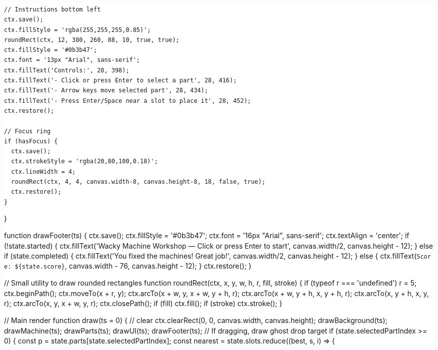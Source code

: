     // Instructions bottom left
    ctx.save();
    ctx.fillStyle = 'rgba(255,255,255,0.85)';
    roundRect(ctx, 12, 380, 260, 88, 10, true, true);
    ctx.fillStyle = '#0b3b47';
    ctx.font = '13px "Arial", sans-serif';
    ctx.fillText('Controls:', 28, 398);
    ctx.fillText('- Click or press Enter to select a part', 28, 416);
    ctx.fillText('- Arrow keys move selected part', 28, 434);
    ctx.fillText('- Press Enter/Space near a slot to place it', 28, 452);
    ctx.restore();

    // Focus ring
    if (hasFocus) {
      ctx.save();
      ctx.strokeStyle = 'rgba(20,80,100,0.18)';
      ctx.lineWidth = 4;
      roundRect(ctx, 4, 4, canvas.width-8, canvas.height-8, 18, false, true);
      ctx.restore();
    }
  }

  function drawFooter(ts) {
    ctx.save();
    ctx.fillStyle = '#0b3b47';
    ctx.font = '16px "Arial", sans-serif';
    ctx.textAlign = 'center';
    if (!state.started) {
      ctx.fillText('Wacky Machine Workshop — Click or press Enter to start', canvas.width/2, canvas.height - 12);
    } else if (state.completed) {
      ctx.fillText('You fixed the machines! Great job!', canvas.width/2, canvas.height - 12);
    } else {
      ctx.fillText(`Score: ${state.score}`, canvas.width - 76, canvas.height - 12);
    }
    ctx.restore();
  }

  // Small utility to draw rounded rectangles
  function roundRect(ctx, x, y, w, h, r, fill, stroke) {
    if (typeof r === 'undefined') r = 5;
    ctx.beginPath();
    ctx.moveTo(x + r, y);
    ctx.arcTo(x + w, y, x + w, y + h, r);
    ctx.arcTo(x + w, y + h, x, y + h, r);
    ctx.arcTo(x, y + h, x, y, r);
    ctx.arcTo(x, y, x + w, y, r);
    ctx.closePath();
    if (fill) ctx.fill();
    if (stroke) ctx.stroke();
  }

  // Main render
  function draw(ts = 0) {
    // clear
    ctx.clearRect(0, 0, canvas.width, canvas.height);
    drawBackground(ts);
    drawMachine(ts);
    drawParts(ts);
    drawUI(ts);
    drawFooter(ts);
    // If dragging, draw ghost drop target
    if (state.selectedPartIndex >= 0) {
      const p = state.parts[state.selectedPartIndex];
      const nearest = state.slots.reduce((best, s, i) => {